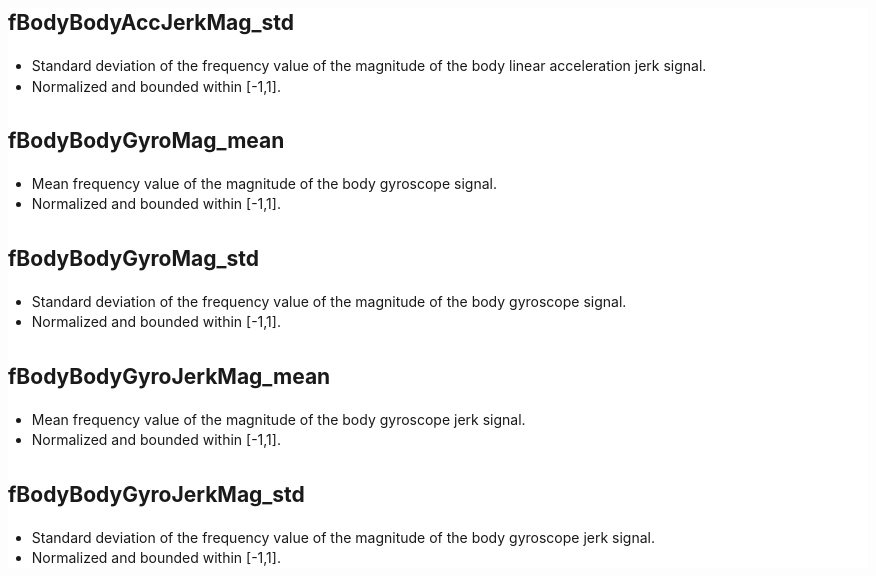 ## fBodyBodyAccJerkMag_std
- Standard deviation of the frequency value of the magnitude of the body linear acceleration jerk signal.
- Normalized and bounded within [-1,1].

## fBodyBodyGyroMag_mean
- Mean frequency value of the magnitude of the body gyroscope signal.
- Normalized and bounded within [-1,1].

## fBodyBodyGyroMag_std
- Standard deviation of the frequency value of the magnitude of the body gyroscope signal.
- Normalized and bounded within [-1,1].

## fBodyBodyGyroJerkMag_mean
- Mean frequency value of the magnitude of the body gyroscope jerk signal.
- Normalized and bounded within [-1,1].

## fBodyBodyGyroJerkMag_std
- Standard deviation of the frequency value of the magnitude of the body gyroscope jerk signal.
- Normalized and bounded within [-1,1].

